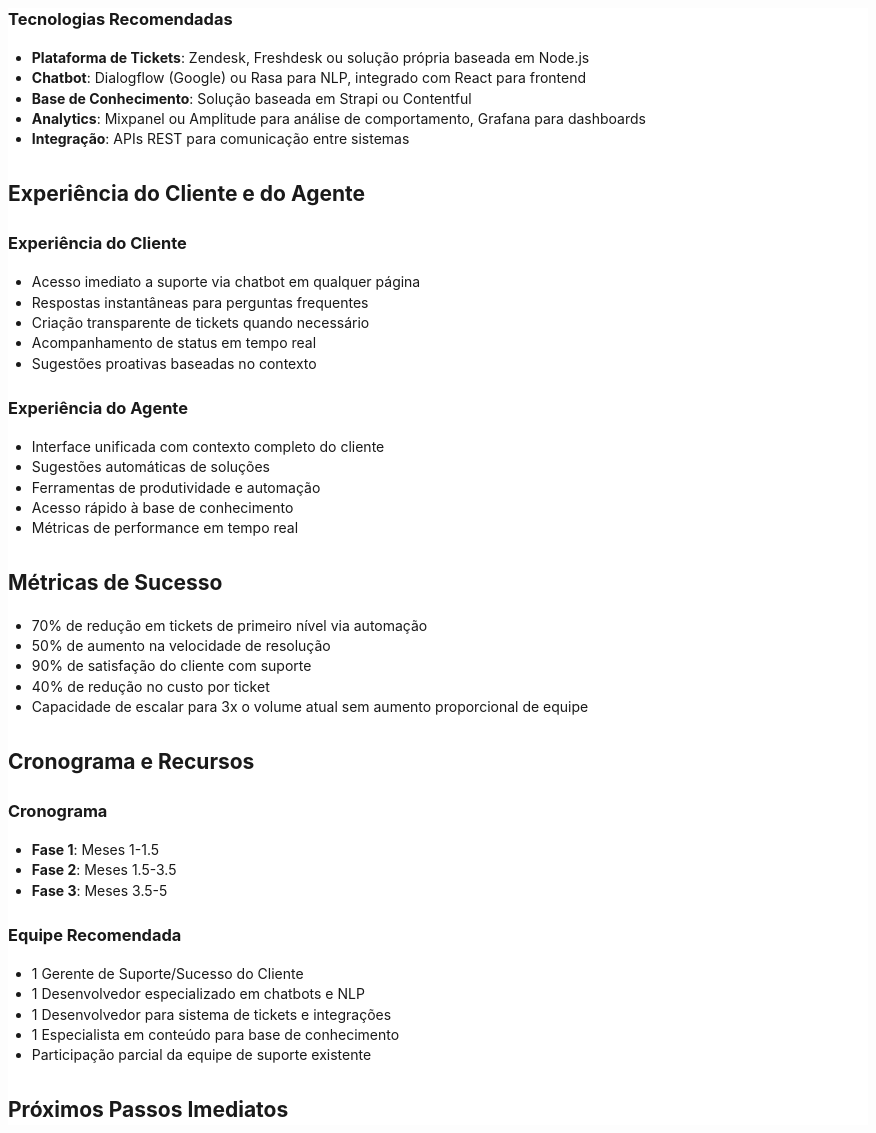 ### Tecnologias Recomendadas

- **Plataforma de Tickets**: Zendesk, Freshdesk ou solução própria baseada em Node.js
- **Chatbot**: Dialogflow (Google) ou Rasa para NLP, integrado com React para frontend
- **Base de Conhecimento**: Solução baseada em Strapi ou Contentful
- **Analytics**: Mixpanel ou Amplitude para análise de comportamento, Grafana para dashboards
- **Integração**: APIs REST para comunicação entre sistemas

## Experiência do Cliente e do Agente

### Experiência do Cliente
- Acesso imediato a suporte via chatbot em qualquer página
- Respostas instantâneas para perguntas frequentes
- Criação transparente de tickets quando necessário
- Acompanhamento de status em tempo real
- Sugestões proativas baseadas no contexto

### Experiência do Agente
- Interface unificada com contexto completo do cliente
- Sugestões automáticas de soluções
- Ferramentas de produtividade e automação
- Acesso rápido à base de conhecimento
- Métricas de performance em tempo real

## Métricas de Sucesso

- 70% de redução em tickets de primeiro nível via automação
- 50% de aumento na velocidade de resolução
- 90% de satisfação do cliente com suporte
- 40% de redução no custo por ticket
- Capacidade de escalar para 3x o volume atual sem aumento proporcional de equipe

## Cronograma e Recursos

### Cronograma
- **Fase 1**: Meses 1-1.5
- **Fase 2**: Meses 1.5-3.5
- **Fase 3**: Meses 3.5-5

### Equipe Recomendada
- 1 Gerente de Suporte/Sucesso do Cliente
- 1 Desenvolvedor especializado em chatbots e NLP
- 1 Desenvolvedor para sistema de tickets e integrações
- 1 Especialista em conteúdo para base de conhecimento
- Participação parcial da equipe de suporte existente

## Próximos Passos Imediatos
